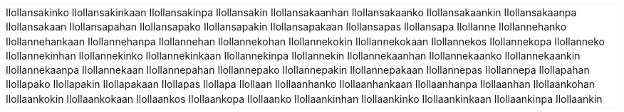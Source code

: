Ilollansakinko
Ilollansakinkaan
Ilollansakinpa
Ilollansakin
Ilollansakaanhan
Ilollansakaanko
Ilollansakaankin
Ilollansakaanpa
Ilollansakaan
Ilollansapahan
Ilollansapako
Ilollansapakin
Ilollansapakaan
Ilollansapas
Ilollansapa
Ilollanne
Ilollannehanko
Ilollannehankaan
Ilollannehanpa
Ilollannehan
Ilollannekohan
Ilollannekokin
Ilollannekokaan
Ilollannekos
Ilollannekopa
Ilollanneko
Ilollannekinhan
Ilollannekinko
Ilollannekinkaan
Ilollannekinpa
Ilollannekin
Ilollannekaanhan
Ilollannekaanko
Ilollannekaankin
Ilollannekaanpa
Ilollannekaan
Ilollannepahan
Ilollannepako
Ilollannepakin
Ilollannepakaan
Ilollannepas
Ilollannepa
Ilollapahan
Ilollapako
Ilollapakin
Ilollapakaan
Ilollapas
Ilollapa
Ilollaan
Ilollaanhanko
Ilollaanhankaan
Ilollaanhanpa
Ilollaanhan
Ilollaankohan
Ilollaankokin
Ilollaankokaan
Ilollaankos
Ilollaankopa
Ilollaanko
Ilollaankinhan
Ilollaankinko
Ilollaankinkaan
Ilollaankinpa
Ilollaankin